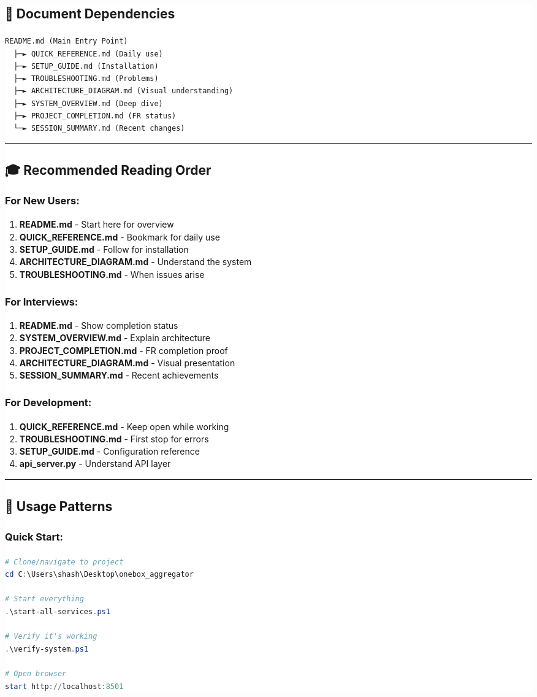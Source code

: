 
## 🔗 Document Dependencies

```
README.md (Main Entry Point)
  ├─► QUICK_REFERENCE.md (Daily use)
  ├─► SETUP_GUIDE.md (Installation)
  ├─► TROUBLESHOOTING.md (Problems)
  ├─► ARCHITECTURE_DIAGRAM.md (Visual understanding)
  ├─► SYSTEM_OVERVIEW.md (Deep dive)
  ├─► PROJECT_COMPLETION.md (FR status)
  └─► SESSION_SUMMARY.md (Recent changes)
```

---

## 🎓 Recommended Reading Order

### For New Users:
1. **README.md** - Start here for overview
2. **QUICK_REFERENCE.md** - Bookmark for daily use
3. **SETUP_GUIDE.md** - Follow for installation
4. **ARCHITECTURE_DIAGRAM.md** - Understand the system
5. **TROUBLESHOOTING.md** - When issues arise

### For Interviews:
1. **README.md** - Show completion status
2. **SYSTEM_OVERVIEW.md** - Explain architecture
3. **PROJECT_COMPLETION.md** - FR completion proof
4. **ARCHITECTURE_DIAGRAM.md** - Visual presentation
5. **SESSION_SUMMARY.md** - Recent achievements

### For Development:
1. **QUICK_REFERENCE.md** - Keep open while working
2. **TROUBLESHOOTING.md** - First stop for errors
3. **SETUP_GUIDE.md** - Configuration reference
4. **api_server.py** - Understand API layer

---

## 🚀 Usage Patterns

### Quick Start:
```powershell
# Clone/navigate to project
cd C:\Users\shash\Desktop\onebox_aggregator

# Start everything
.\start-all-services.ps1

# Verify it's working
.\verify-system.ps1

# Open browser
start http://localhost:8501
```
